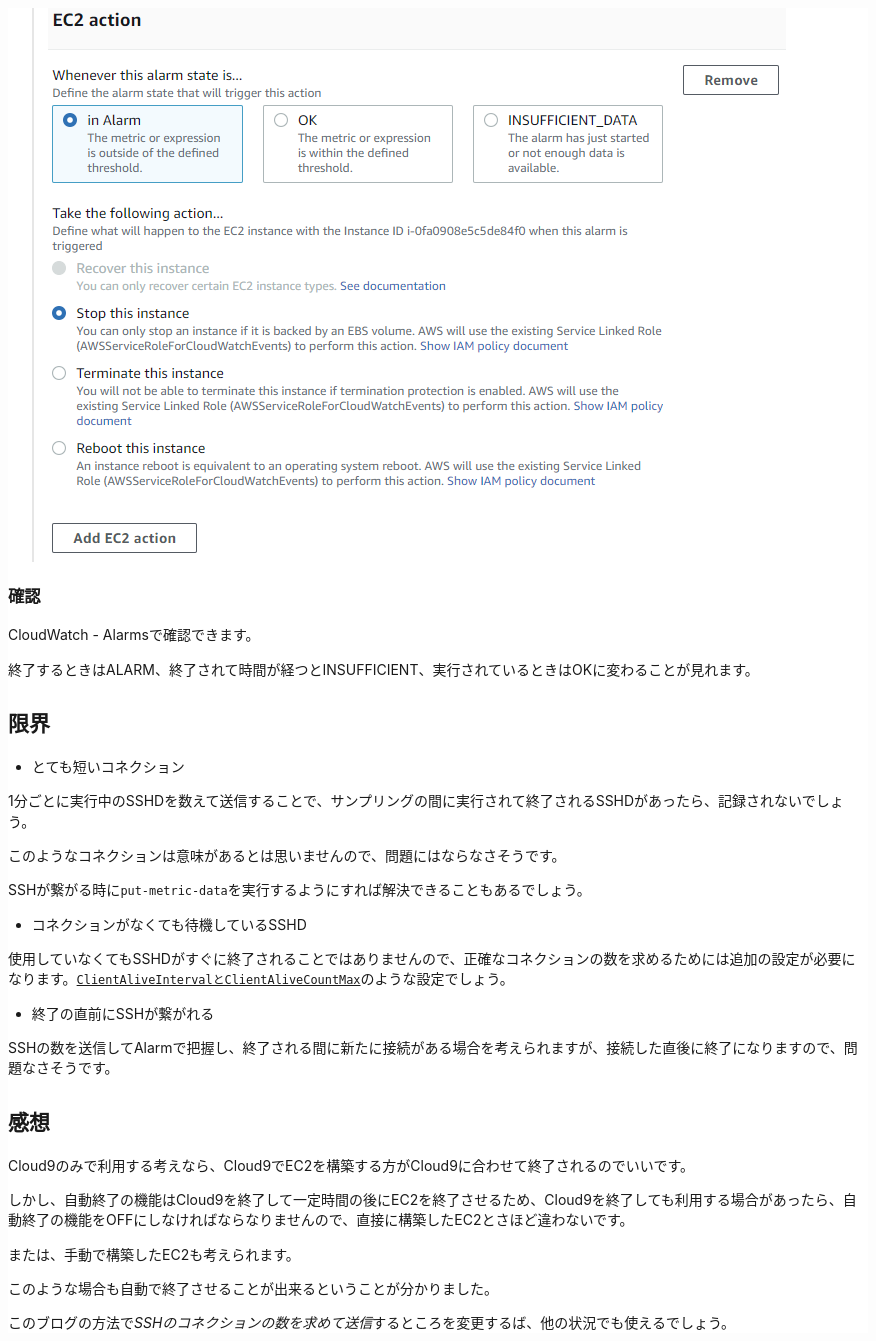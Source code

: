> ![Stop this instance](/img/uploads/stop-this-instance.png)

### 確認

CloudWatch - Alarmsで確認できます。

終了するときはALARM、終了されて時間が経つとINSUFFICIENT、実行されているときはOKに変わることが見れます。

## 限界

* とても短いコネクション

1分ごとに実行中のSSHDを数えて送信することで、サンプリングの間に実行されて終了されるSSHDがあったら、記録されないでしょう。

このようなコネクションは意味があるとは思いませんので、問題にはならなさそうです。

SSHが繋がる時に`put-metric-data`を実行するようにすれば解決できることもあるでしょう。

* コネクションがなくても待機しているSSHD

使用していなくてもSSHDがすぐに終了されることではありませんので、正確なコネクションの数を求めるためには追加の設定が必要になります。[`ClientAliveIntervalとClientAliveCountMax`](https://linux.die.net/man/5/sshd_config)のような設定でしょう。

* 終了の直前にSSHが繋がれる

SSHの数を送信してAlarmで把握し、終了される間に新たに接続がある場合を考えられますが、接続した直後に終了になりますので、問題なさそうです。

## 感想

Cloud9のみで利用する考えなら、Cloud9でEC2を構築する方がCloud9に合わせて終了されるのでいいです。

しかし、自動終了の機能はCloud9を終了して一定時間の後にEC2を終了させるため、Cloud9を終了しても利用する場合があったら、自動終了の機能をOFFにしなければならなりませんので、直接に構築したEC2とさほど違わないです。

または、手動で構築したEC2も考えられます。

このような場合も自動で終了させることが出来るということが分かりました。

このブログの方法で*SSHのコネクションの数を求めて送信*するところを変更するば、他の状況でも使えるでしょう。
